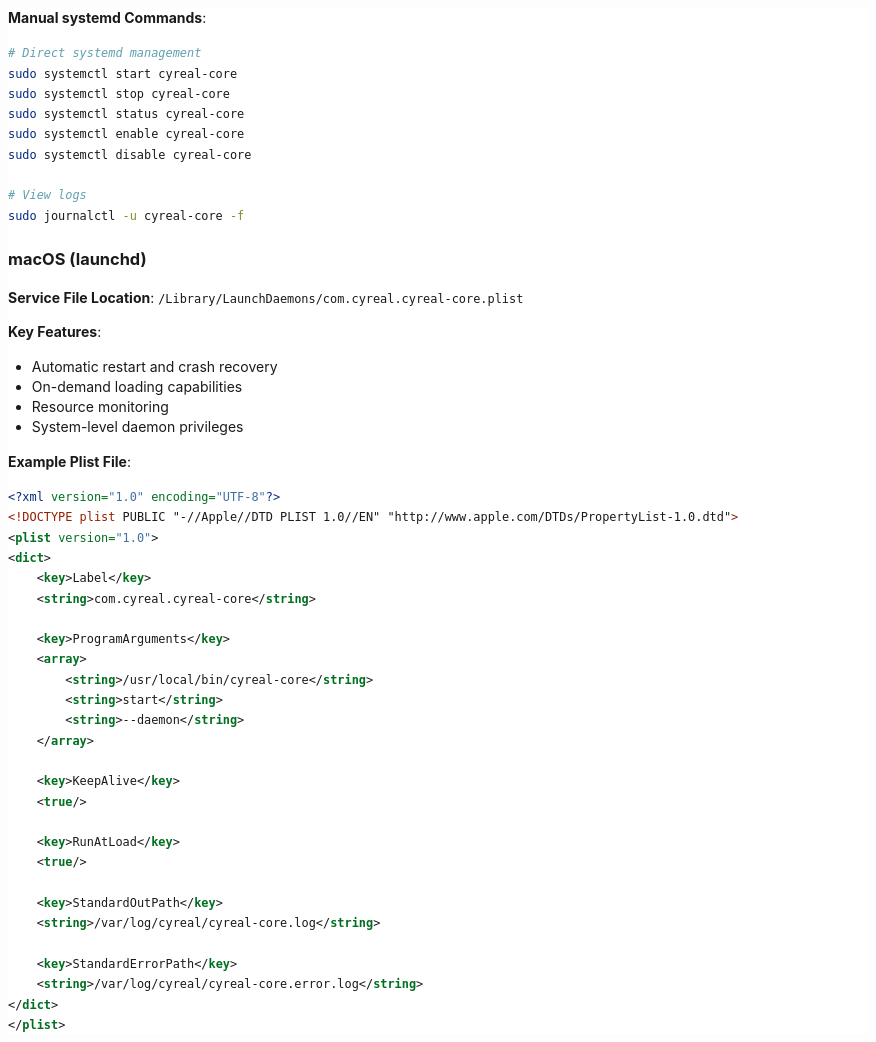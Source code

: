 **Manual systemd Commands**:
```bash
# Direct systemd management
sudo systemctl start cyreal-core
sudo systemctl stop cyreal-core
sudo systemctl status cyreal-core
sudo systemctl enable cyreal-core
sudo systemctl disable cyreal-core

# View logs
sudo journalctl -u cyreal-core -f
```

### macOS (launchd)

**Service File Location**: `/Library/LaunchDaemons/com.cyreal.cyreal-core.plist`

**Key Features**:
- Automatic restart and crash recovery
- On-demand loading capabilities
- Resource monitoring
- System-level daemon privileges

**Example Plist File**:
```xml
<?xml version="1.0" encoding="UTF-8"?>
<!DOCTYPE plist PUBLIC "-//Apple//DTD PLIST 1.0//EN" "http://www.apple.com/DTDs/PropertyList-1.0.dtd">
<plist version="1.0">
<dict>
    <key>Label</key>
    <string>com.cyreal.cyreal-core</string>
    
    <key>ProgramArguments</key>
    <array>
        <string>/usr/local/bin/cyreal-core</string>
        <string>start</string>
        <string>--daemon</string>
    </array>
    
    <key>KeepAlive</key>
    <true/>
    
    <key>RunAtLoad</key>
    <true/>
    
    <key>StandardOutPath</key>
    <string>/var/log/cyreal/cyreal-core.log</string>
    
    <key>StandardErrorPath</key>
    <string>/var/log/cyreal/cyreal-core.error.log</string>
</dict>
</plist>
```
